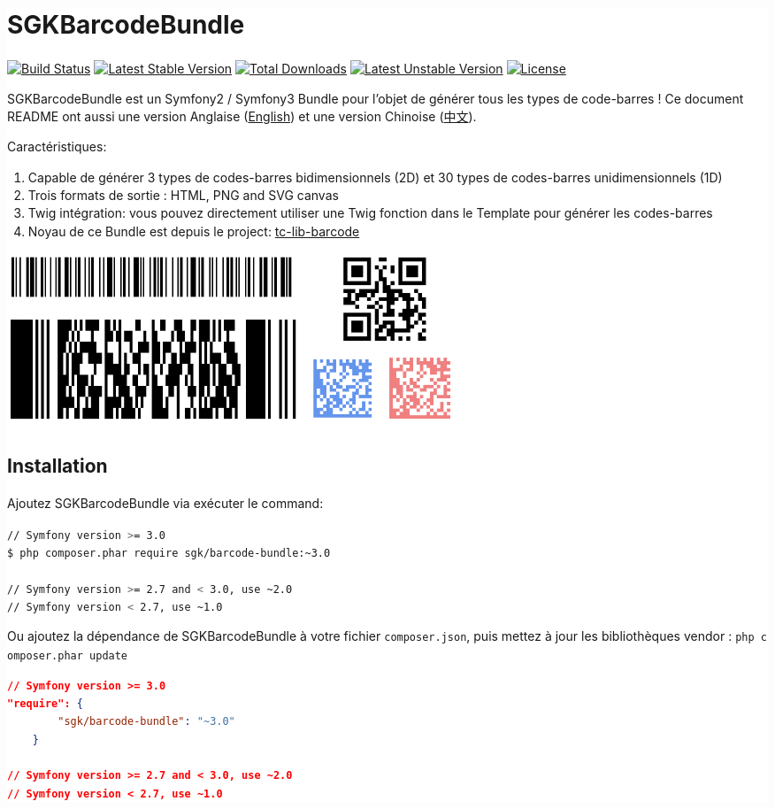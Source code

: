 # SGKBarcodeBundle

[![Build Status](https://travis-ci.org/shangguokan/SGKBarcodeBundle.svg)](https://travis-ci.org/shangguokan/SGKBarcodeBundle)
[![Latest Stable Version](https://poser.pugx.org/sgk/barcode-bundle/v/stable)](https://packagist.org/packages/sgk/barcode-bundle) [![Total Downloads](https://poser.pugx.org/sgk/barcode-bundle/downloads)](https://packagist.org/packages/sgk/barcode-bundle) [![Latest Unstable Version](https://poser.pugx.org/sgk/barcode-bundle/v/unstable)](https://packagist.org/packages/sgk/barcode-bundle) [![License](https://poser.pugx.org/sgk/barcode-bundle/license)](https://packagist.org/packages/sgk/barcode-bundle)

SGKBarcodeBundle est un Symfony2 / Symfony3 Bundle pour l’objet de générer tous les types de code-barres !
Ce document README ont aussi une version Anglaise ([English]( https://github.com/shangguokan/SGKBarcodeBundle)) et une version Chinoise ([中文]( README_zh-CN.md)).

Caractéristiques:

1. Capable de générer 3 types de codes-barres bidimensionnels (2D) et 30 types de codes-barres unidimensionnels (1D)
2. Trois formats de sortie : HTML, PNG and SVG canvas
3. Twig intégration: vous pouvez directement utiliser une Twig fonction dans le Template pour générer les codes-barres
4. Noyau de ce Bundle est depuis le project: [tc-lib-barcode](https://github.com/tecnickcom/tc-lib-barcode)

![SGKBarcodeBundle](README.png)

## Installation

Ajoutez SGKBarcodeBundle via exécuter le command:
```sh
// Symfony version >= 3.0
$ php composer.phar require sgk/barcode-bundle:~3.0

// Symfony version >= 2.7 and < 3.0, use ~2.0
// Symfony version < 2.7, use ~1.0
```

Ou ajoutez la dépendance de  SGKBarcodeBundle à votre fichier ``composer.json``, puis mettez à jour les bibliothèques vendor : ``php composer.phar update``
```json
// Symfony version >= 3.0
"require": {
        "sgk/barcode-bundle": "~3.0"
    }

// Symfony version >= 2.7 and < 3.0, use ~2.0
// Symfony version < 2.7, use ~1.0
```
